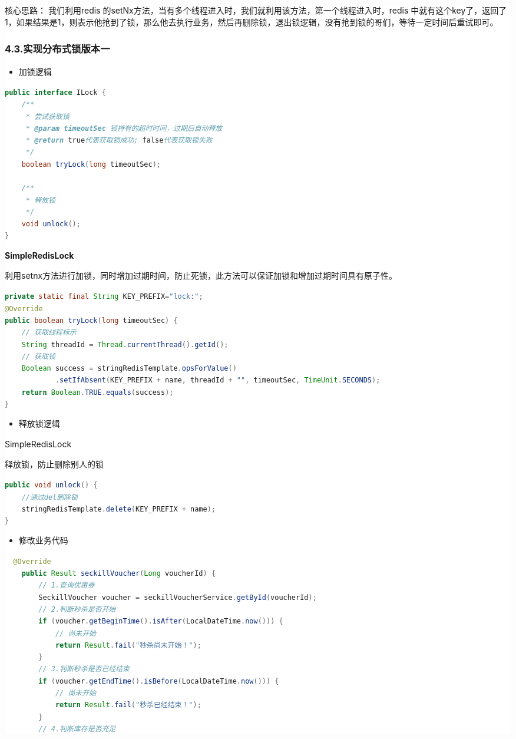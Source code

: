 
核心思路：
我们利用redis 的setNx方法，当有多个线程进入时，我们就利用该方法，第一个线程进入时，redis 中就有这个key了，返回了1，如果结果是1，则表示他抢到了锁，那么他去执行业务，然后再删除锁，退出锁逻辑，没有抢到锁的哥们，等待一定时间后重试即可。
  
### 4.3.实现分布式锁版本一

* 加锁逻辑

```java
public interface ILock {
    /**
     * 尝试获取锁
     * @param timeoutSec 锁持有的超时时间，过期后自动释放
     * @return true代表获取锁成功; false代表获取锁失败
     */
    boolean tryLock(long timeoutSec);

    /**
     * 释放锁
     */
    void unlock();
}
```

**SimpleRedisLock**

利用setnx方法进行加锁，同时增加过期时间，防止死锁，此方法可以保证加锁和增加过期时间具有原子性。
```java
private static final String KEY_PREFIX="lock:";
@Override
public boolean tryLock(long timeoutSec) {
    // 获取线程标示
    String threadId = Thread.currentThread().getId();
    // 获取锁
    Boolean success = stringRedisTemplate.opsForValue()
            .setIfAbsent(KEY_PREFIX + name, threadId + "", timeoutSec, TimeUnit.SECONDS);
    return Boolean.TRUE.equals(success);
}
```
* 释放锁逻辑

SimpleRedisLock

释放锁，防止删除别人的锁
```java
public void unlock() {
    //通过del删除锁
    stringRedisTemplate.delete(KEY_PREFIX + name);
}
```
* 修改业务代码
```java
  @Override
    public Result seckillVoucher(Long voucherId) {
        // 1.查询优惠券
        SeckillVoucher voucher = seckillVoucherService.getById(voucherId);
        // 2.判断秒杀是否开始
        if (voucher.getBeginTime().isAfter(LocalDateTime.now())) {
            // 尚未开始
            return Result.fail("秒杀尚未开始！");
        }
        // 3.判断秒杀是否已经结束
        if (voucher.getEndTime().isBefore(LocalDateTime.now())) {
            // 尚未开始
            return Result.fail("秒杀已经结束！");
        }
        // 4.判断库存是否充足
```
